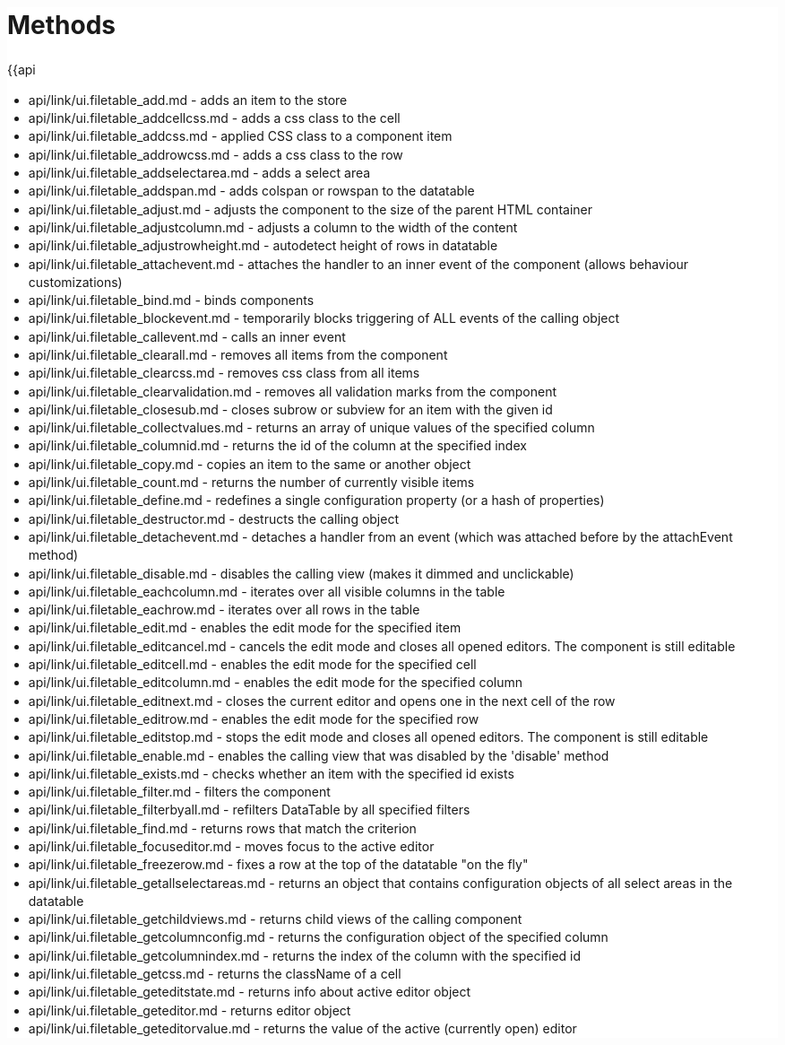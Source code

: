 Methods
=======

{{api
- api/link/ui.filetable_add.md - adds an item to the store
- api/link/ui.filetable_addcellcss.md - adds a css class to the cell
- api/link/ui.filetable_addcss.md - applied CSS class to a component item
- api/link/ui.filetable_addrowcss.md - adds a css class to the row
- api/link/ui.filetable_addselectarea.md - adds a select area
- api/link/ui.filetable_addspan.md - adds colspan or rowspan to the datatable
- api/link/ui.filetable_adjust.md - adjusts the component to the size of the parent HTML container
- api/link/ui.filetable_adjustcolumn.md - adjusts a column to the width of the content
- api/link/ui.filetable_adjustrowheight.md - autodetect height of rows in datatable
- api/link/ui.filetable_attachevent.md - attaches the handler to an inner event of the component (allows behaviour customizations)
- api/link/ui.filetable_bind.md - binds components
- api/link/ui.filetable_blockevent.md - temporarily blocks triggering of ALL events of the calling object
- api/link/ui.filetable_callevent.md - calls an inner event
- api/link/ui.filetable_clearall.md - removes all items from the component
- api/link/ui.filetable_clearcss.md - removes css class from all items
- api/link/ui.filetable_clearvalidation.md - removes all validation marks from the component
- api/link/ui.filetable_closesub.md - closes subrow or subview for an item with the given id
- api/link/ui.filetable_collectvalues.md - returns an array of unique values of the specified column
- api/link/ui.filetable_columnid.md - returns the id of the column at the specified index
- api/link/ui.filetable_copy.md - copies an item to the same or another object
- api/link/ui.filetable_count.md - returns the number of currently visible items
- api/link/ui.filetable_define.md - redefines a single configuration property (or a hash of properties)
- api/link/ui.filetable_destructor.md - destructs the calling object
- api/link/ui.filetable_detachevent.md - detaches a handler from an event (which was attached before by the attachEvent method)
- api/link/ui.filetable_disable.md - disables the calling view (makes it dimmed and unclickable)
- api/link/ui.filetable_eachcolumn.md - iterates over all visible columns in the table
- api/link/ui.filetable_eachrow.md - iterates over all rows in the table
- api/link/ui.filetable_edit.md - enables the edit mode for the specified item
- api/link/ui.filetable_editcancel.md - cancels the edit mode and closes all opened editors. The component is still editable
- api/link/ui.filetable_editcell.md - enables the edit mode for the specified cell
- api/link/ui.filetable_editcolumn.md - enables the edit mode for the specified column
- api/link/ui.filetable_editnext.md - closes the current editor and opens one in the next cell of the row
- api/link/ui.filetable_editrow.md - enables the edit mode for the specified row
- api/link/ui.filetable_editstop.md - stops the edit mode and closes all opened editors. The component is still editable
- api/link/ui.filetable_enable.md - enables the calling view that was disabled by the 'disable' method
- api/link/ui.filetable_exists.md - checks whether an item with the specified id exists
- api/link/ui.filetable_filter.md - filters the component
- api/link/ui.filetable_filterbyall.md - refilters DataTable by all specified filters
- api/link/ui.filetable_find.md - returns rows that match the criterion
- api/link/ui.filetable_focuseditor.md - moves focus to the active editor
- api/link/ui.filetable_freezerow.md - fixes a row at the top of the datatable "on the fly"
- api/link/ui.filetable_getallselectareas.md - returns an object that contains configuration objects of all select areas in the datatable
- api/link/ui.filetable_getchildviews.md - returns child views of the calling component
- api/link/ui.filetable_getcolumnconfig.md - returns the configuration object of the specified column
- api/link/ui.filetable_getcolumnindex.md - returns the index of the column with the specified id
- api/link/ui.filetable_getcss.md - returns the className of a cell
- api/link/ui.filetable_geteditstate.md - returns info about active editor object
- api/link/ui.filetable_geteditor.md - returns editor object
- api/link/ui.filetable_geteditorvalue.md - returns the value of the active (currently open) editor
